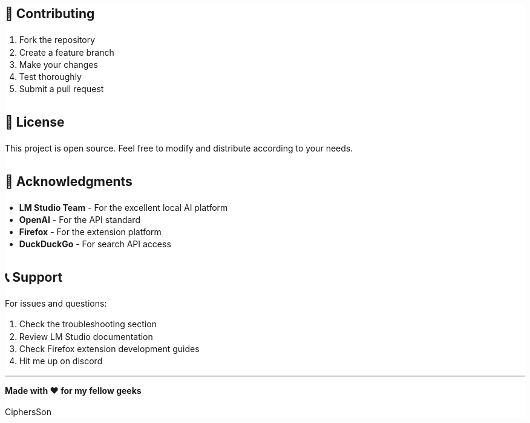 ## 🤝 Contributing

1. Fork the repository
2. Create a feature branch
3. Make your changes
4. Test thoroughly
5. Submit a pull request

## 📄 License

This project is open source. Feel free to modify and distribute according to your needs.

## 🙏 Acknowledgments

- **LM Studio Team** - For the excellent local AI platform
- **OpenAI** - For the API standard
- **Firefox** - For the extension platform
- **DuckDuckGo** - For search API access

## 📞 Support

For issues and questions:
1. Check the troubleshooting section
2. Review LM Studio documentation
3. Check Firefox extension development guides
4. Hit me up on discord

---

**Made with ❤️ for my fellow geeks**

CiphersSon 
